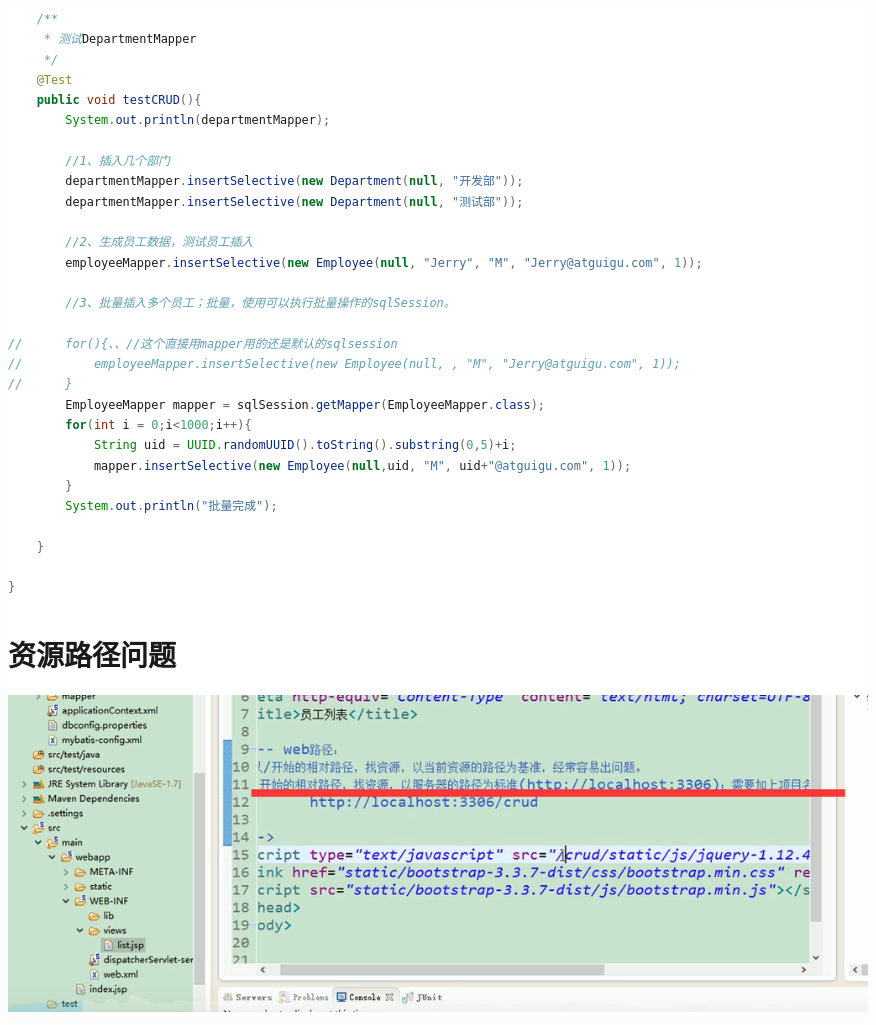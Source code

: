```java
	/**
	 * 测试DepartmentMapper
	 */
	@Test
	public void testCRUD(){
		System.out.println(departmentMapper);
		
		//1、插入几个部门
		departmentMapper.insertSelective(new Department(null, "开发部"));
		departmentMapper.insertSelective(new Department(null, "测试部"));
		
		//2、生成员工数据，测试员工插入
		employeeMapper.insertSelective(new Employee(null, "Jerry", "M", "Jerry@atguigu.com", 1));
		
		//3、批量插入多个员工；批量，使用可以执行批量操作的sqlSession。
		
//		for(){、、//这个直接用mapper用的还是默认的sqlsession
//			employeeMapper.insertSelective(new Employee(null, , "M", "Jerry@atguigu.com", 1));
//		}
		EmployeeMapper mapper = sqlSession.getMapper(EmployeeMapper.class);
		for(int i = 0;i<1000;i++){
			String uid = UUID.randomUUID().toString().substring(0,5)+i;
			mapper.insertSelective(new Employee(null,uid, "M", uid+"@atguigu.com", 1));
		}
		System.out.println("批量完成");
		
	}

}
```

# 资源路径问题

![](/static/2021-08-08-20-53-36.png)